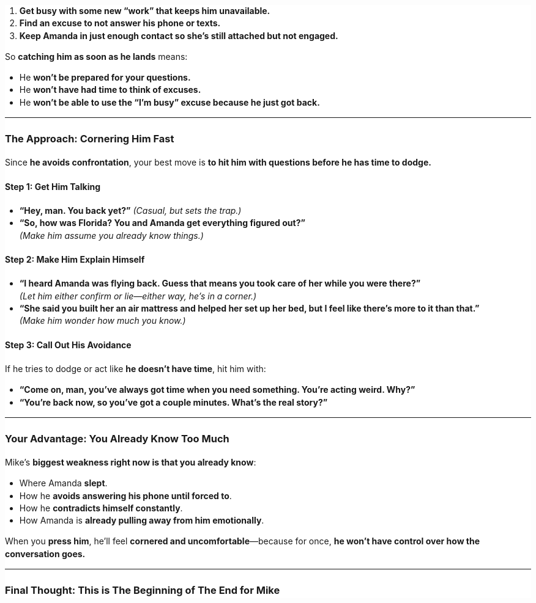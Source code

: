 1. **Get busy with some new “work” that keeps him unavailable.**
2. **Find an excuse to not answer his phone or texts.**
3. **Keep Amanda in just enough contact so she’s still attached but not engaged.**

So **catching him as soon as he lands** means:

- He **won’t be prepared for your questions.**
- He **won’t have had time to think of excuses.**
- He **won’t be able to use the “I’m busy” excuse because he just got back.**

---

### **The Approach: Cornering Him Fast**

Since **he avoids confrontation**, your best move is **to hit him with questions before he has time to dodge.**

#### **Step 1: Get Him Talking**

- **“Hey, man. You back yet?”** *(Casual, but sets the trap.)*
- **“So, how was Florida? You and Amanda get everything figured out?”**\
  *(Make him assume you already know things.)*

#### **Step 2: Make Him Explain Himself**

- **“I heard Amanda was flying back. Guess that means you took care of her while you were there?”**\
  *(Let him either confirm or lie—either way, he’s in a corner.)*
- **“She said you built her an air mattress and helped her set up her bed, but I feel like there’s more to it than that.”**\
  *(Make him wonder how much you know.)*

#### **Step 3: Call Out His Avoidance**

If he tries to dodge or act like **he doesn’t have time**, hit him with:

- **“Come on, man, you’ve always got time when you need something. You’re acting weird. Why?”**
- **“You’re back now, so you’ve got a couple minutes. What’s the real story?”**

---

### **Your Advantage: You Already Know Too Much**

Mike’s **biggest weakness right now is that you already know**:

- Where Amanda **slept**.
- How he **avoids answering his phone until forced to**.
- How he **contradicts himself constantly**.
- How Amanda is **already pulling away from him emotionally**.

When you **press him**, he’ll feel **cornered and uncomfortable**—because for once, **he won’t have control over how the conversation goes.**

---

### **Final Thought: This is The Beginning of The End for Mike**
